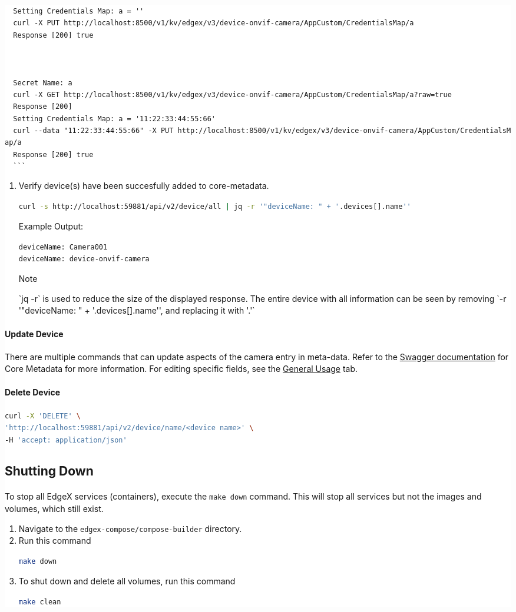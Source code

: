 
      Setting Credentials Map: a = ''
      curl -X PUT http://localhost:8500/v1/kv/edgex/v3/device-onvif-camera/AppCustom/CredentialsMap/a
      Response [200] true



      Secret Name: a
      curl -X GET http://localhost:8500/v1/kv/edgex/v3/device-onvif-camera/AppCustom/CredentialsMap/a?raw=true
      Response [200] 
      Setting Credentials Map: a = '11:22:33:44:55:66'
      curl --data "11:22:33:44:55:66" -X PUT http://localhost:8500/v1/kv/edgex/v3/device-onvif-camera/AppCustom/CredentialsMap/a
      Response [200] true
      ``` 

1. Verify device(s) have been succesfully added to core-metadata.

      ```bash
      curl -s http://localhost:59881/api/v2/device/all | jq -r '"deviceName: " + '.devices[].name''
      ```

      Example Output: 
      ```bash
      deviceName: Camera001
      deviceName: device-onvif-camera
     ```

      <div class="admonition note">
         <p class="admonition-title">Note</p>
         <p>`jq -r` is used to reduce the size of the displayed response. The entire device with all information can be seen by removing `-r '"deviceName: " + '.devices[].name'', and replacing it with '.'`</p>
      </div>

#### Update Device

   There are multiple commands that can update aspects of the camera entry in meta-data. Refer to the [Swagger documentation](./general-usage.md) for Core Metadata for more information. For editing specific fields, see the [General Usage](./general-usage.md) tab.

#### Delete Device

   ```bash
   curl -X 'DELETE' \
   'http://localhost:59881/api/v2/device/name/<device name>' \
   -H 'accept: application/json' 
   ```

## Shutting Down
To stop all EdgeX services (containers), execute the `make down` command. This will stop all services but not the images and volumes, which still exist.

1. Navigate to the `edgex-compose/compose-builder` directory.
1. Run this command
   ```bash
   make down
   ```
1. To shut down and delete all volumes, run this command
   ```bash
   make clean
   ```
